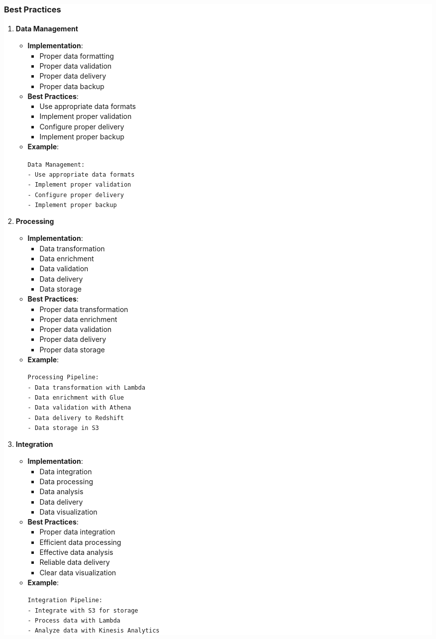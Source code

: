 ### Best Practices

1. **Data Management**
   - **Implementation**:
     - Proper data formatting
     - Proper data validation
     - Proper data delivery
     - Proper data backup
   - **Best Practices**:
     - Use appropriate data formats
     - Implement proper validation
     - Configure proper delivery
     - Implement proper backup
   - **Example**:
     ```
     Data Management:
     - Use appropriate data formats
     - Implement proper validation
     - Configure proper delivery
     - Implement proper backup
     ```

2. **Processing**
   - **Implementation**:
     - Data transformation
     - Data enrichment
     - Data validation
     - Data delivery
     - Data storage
   - **Best Practices**:
     - Proper data transformation
     - Proper data enrichment
     - Proper data validation
     - Proper data delivery
     - Proper data storage
   - **Example**:
     ```
     Processing Pipeline:
     - Data transformation with Lambda
     - Data enrichment with Glue
     - Data validation with Athena
     - Data delivery to Redshift
     - Data storage in S3
     ```

3. **Integration**
   - **Implementation**:
     - Data integration
     - Data processing
     - Data analysis
     - Data delivery
     - Data visualization
   - **Best Practices**:
     - Proper data integration
     - Efficient data processing
     - Effective data analysis
     - Reliable data delivery
     - Clear data visualization
   - **Example**:
     ```
     Integration Pipeline:
     - Integrate with S3 for storage
     - Process data with Lambda
     - Analyze data with Kinesis Analytics